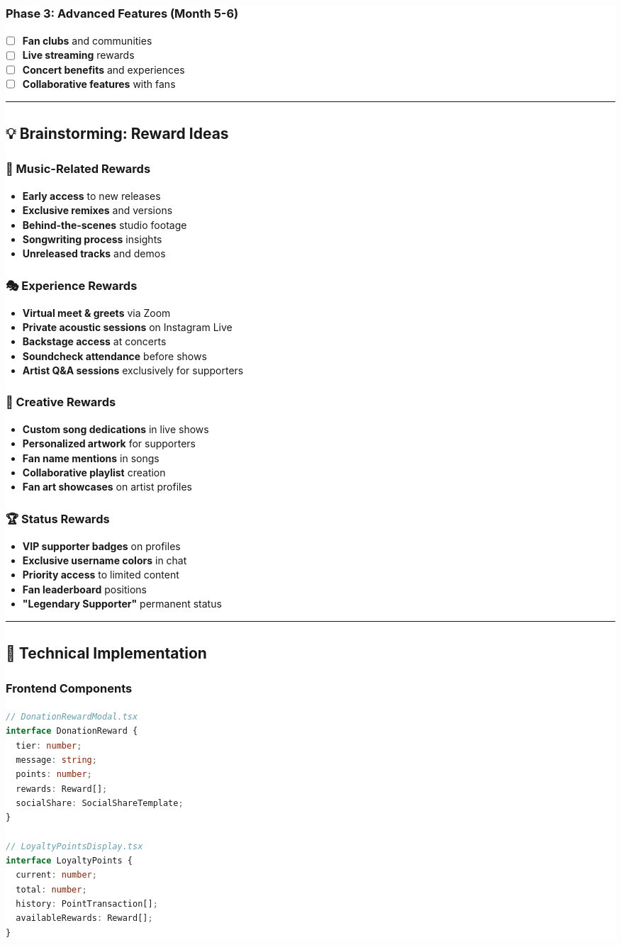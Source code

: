 ### **Phase 3: Advanced Features (Month 5-6)**
- [ ] **Fan clubs** and communities
- [ ] **Live streaming** rewards
- [ ] **Concert benefits** and experiences
- [ ] **Collaborative features** with fans

---

## 💡 **Brainstorming: Reward Ideas**

### **🎵 Music-Related Rewards**
- **Early access** to new releases
- **Exclusive remixes** and versions
- **Behind-the-scenes** studio footage
- **Songwriting process** insights
- **Unreleased tracks** and demos

### **🎭 Experience Rewards**
- **Virtual meet & greets** via Zoom
- **Private acoustic sessions** on Instagram Live
- **Backstage access** at concerts
- **Soundcheck attendance** before shows
- **Artist Q&A sessions** exclusively for supporters

### **🎨 Creative Rewards**
- **Custom song dedications** in live shows
- **Personalized artwork** for supporters
- **Fan name mentions** in songs
- **Collaborative playlist** creation
- **Fan art showcases** on artist profiles

### **🏆 Status Rewards**
- **VIP supporter badges** on profiles
- **Exclusive username colors** in chat
- **Priority access** to limited content
- **Fan leaderboard** positions
- **"Legendary Supporter"** permanent status

---

## 📱 **Technical Implementation**

### **Frontend Components**
```typescript
// DonationRewardModal.tsx
interface DonationReward {
  tier: number;
  message: string;
  points: number;
  rewards: Reward[];
  socialShare: SocialShareTemplate;
}

// LoyaltyPointsDisplay.tsx
interface LoyaltyPoints {
  current: number;
  total: number;
  history: PointTransaction[];
  availableRewards: Reward[];
}
```
